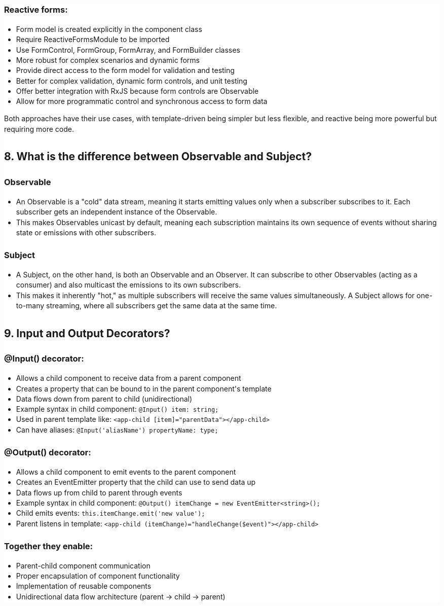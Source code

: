 ### **Reactive forms:**
- Form model is created explicitly in the component class
- Require ReactiveFormsModule to be imported
- Use FormControl, FormGroup, FormArray, and FormBuilder classes
- More robust for complex scenarios and dynamic forms
- Provide direct access to the form model for validation and testing
- Better for complex validation, dynamic form controls, and unit testing
- Offer better integration with RxJS because form controls are Observable
- Allow for more programmatic control and synchronous access to form data

Both approaches have their use cases, with template-driven being simpler but less flexible, and reactive being more powerful but requiring more code.

## 8. What is the difference between Observable and Subject?

### **Observable**
- An Observable is a "cold" data stream, meaning it starts emitting values only when a subscriber subscribes to it. Each subscriber gets an independent instance of the Observable.
- This makes Observables unicast by default, meaning each subscription maintains its own sequence of events without sharing state or emissions with other subscribers.

### **Subject**

- A Subject, on the other hand, is both an Observable and an Observer. It can subscribe to other Observables (acting as a consumer) and also multicast the emissions to its own subscribers.
- This makes it inherently "hot," as multiple subscribers will receive the same values simultaneously. A Subject allows for one-to-many streaming, where all subscribers get the same data at the same time.

## 9. Input and Output Decorators?

### **@Input() decorator:**
- Allows a child component to receive data from a parent component
- Creates a property that can be bound to in the parent component's template
- Data flows down from parent to child (unidirectional)
- Example syntax in child component: `@Input() item: string;`
- Used in parent template like: `<app-child [item]="parentData"></app-child>`
- Can have aliases: `@Input('aliasName') propertyName: type;`

### **@Output() decorator:**
- Allows a child component to emit events to the parent component
- Creates an EventEmitter property that the child can use to send data up
- Data flows up from child to parent through events
- Example syntax in child component: `@Output() itemChange = new EventEmitter<string>();`
- Child emits events: `this.itemChange.emit('new value');`
- Parent listens in template: `<app-child (itemChange)="handleChange($event)"></app-child>`

### **Together they enable:**
- Parent-child component communication
- Proper encapsulation of component functionality
- Implementation of reusable components
- Unidirectional data flow architecture (parent → child → parent)
